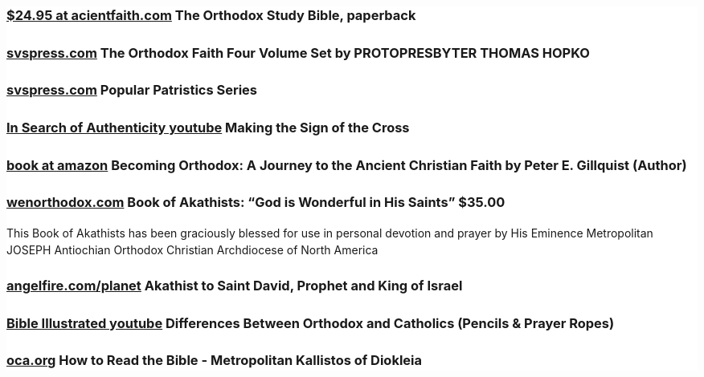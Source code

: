 <h3>
  <a href="https://store.ancientfaith.com/orthodox-study-bible-new-testament-psalms-paperback/" target="_blank">$24.95 at acientfaith.com</a>
  The Orthodox Study Bible, paperback
</h3>

<h3>
  <a href="https://www.svspress.com/the-orthodox-faith-four-volume-set/" target="_blank">svspress.com</a>
  The Orthodox Faith Four Volume Set by PROTOPRESBYTER THOMAS HOPKO 
</h3>

<h3>
  <a href="https://www.svspress.com/categories/Popular-Patristics-Series/" target="_blank">svspress.com</a>
  Popular Patristics Series
</h3>

<h3>
  <a href="https://www.youtube.com/watch?v=Ab6EpXDa6GQ" target="_blank">In Search of Authenticity youtube</a>
  Making the Sign of the Cross
</h3>

<h3>
  <a href="https://www.amazon.com/Becoming-Orthodox-Journey-Ancient-Christian/dp/1936270005" target="_blank">book at amazon</a>
  Becoming Orthodox: A Journey to the Ancient Christian Faith by Peter E. Gillquist (Author) 
</h3>

<h3>
  <a href="http://www.wenorthodox.com/product/book-of-akathists-god-is-wonderful-in-his-saints/" target="_blank">wenorthodox.com</a>
  Book of Akathists: “God is Wonderful in His Saints” $35.00
</h3>

This Book of Akathists has been graciously blessed for use in personal
devotion and prayer by His Eminence Metropolitan JOSEPH Antiochian
Orthodox Christian Archdiocese of North America

<h3>
  <a href="http://www.angelfire.com/planet/parastos/akathistdavid.html" target="_blank">angelfire.com/planet</a>
  Akathist to Saint David, Prophet and King of Israel
</h3>

<h3>
  <a href="https://www.youtube.com/watch?v=7HNr43ObrFk" target="_blank">Bible Illustrated youtube</a>
  Differences Between Orthodox and Catholics (Pencils & Prayer Ropes)
</h3>

<h3>
  <a href="https://oca.org/scripture/how-to-read-the-bible" target="_blank">oca.org</a>
  How to Read the Bible - Metropolitan Kallistos of Diokleia
</h3>
